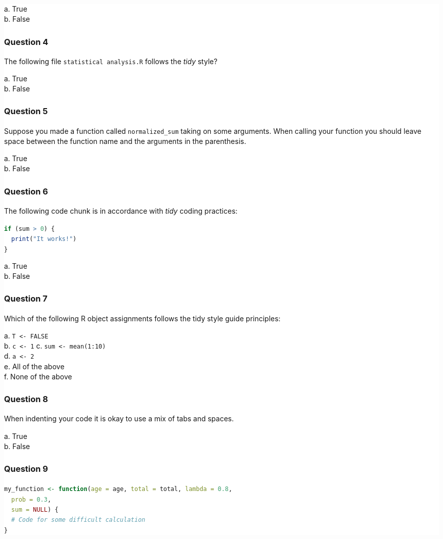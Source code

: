   a. True  
  b.  False


### Question 4  

The following file `statistical analysis.R` follows the *tidy* style?  

  a. True  
  b.  False  

### Question 5  
Suppose you made a function called `normalized_sum` taking on some arguments. When calling your function you should leave space between the function name and the arguments in the parenthesis.  

  a. True   
  b.  False

### Question 6

The following code chunk is in accordance with *tidy* coding practices:  

```r
if (sum > 0) {
  print("It works!")
}
```
  a.  True  
  b. False

### Question 7

Which of the following R object assignments follows the tidy style guide principles:   

  a. `T <- FALSE`  
  b. `c <- 1`
  c. `sum <- mean(1:10)`  
  d.  `a <- 2`  
  e. All of the above  
  f. None of the above
  

### Question 8  

When indenting your code it is okay to use a mix of tabs and spaces.   

  a. True  
  b.  False

### Question 9  


```r
my_function <- function(age = age, total = total, lambda = 0.8,
  prob = 0.3,
  sum = NULL) {
  # Code for some difficult calculation
}
```
